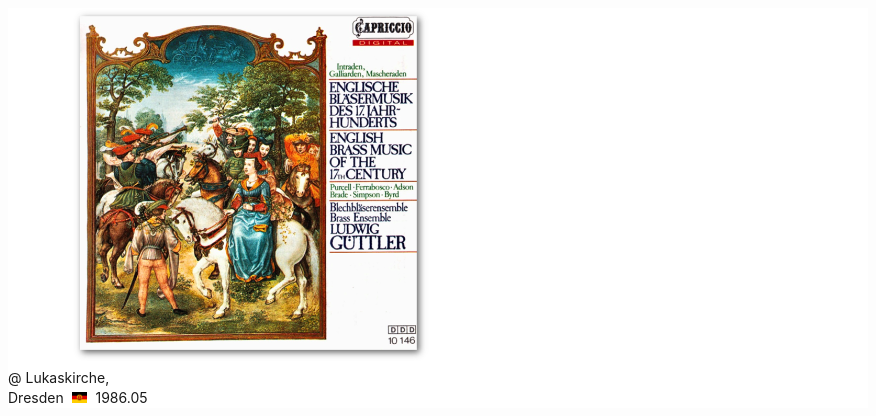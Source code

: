 <p class="alb">
<a href="https://www.youtube.com/watch?v=P9GxtPMZyNg&list=PLIED6bzzOEWssC4hv2mLpA9SWm8dqsH-u&index=6">
<img src="/assets/img/albums/guettler-simpson.png" width="480"> </a> <br>
@ Lukaskirche, <br>
Dresden &nbsp;<img src="/assets/img/flags/ddr.png" height="10.5" width="16"/>&nbsp; 1986.05
</p>

<p class="alb">
<a href="https://www.youtube.com/watch?v=gO4DGkdTBCI&list=PL8AhTXrM6LH2ZjtKYvPgmW3dKn7bNc4aA&index=4">